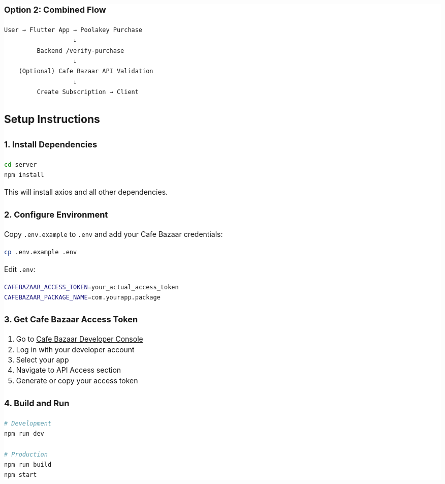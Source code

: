 ### Option 2: Combined Flow

```
User → Flutter App → Poolakey Purchase
                   ↓
         Backend /verify-purchase
                   ↓
    (Optional) Cafe Bazaar API Validation
                   ↓
         Create Subscription → Client
```

## Setup Instructions

### 1. Install Dependencies

```bash
cd server
npm install
```

This will install axios and all other dependencies.

### 2. Configure Environment

Copy `.env.example` to `.env` and add your Cafe Bazaar credentials:

```bash
cp .env.example .env
```

Edit `.env`:
```bash
CAFEBAZAAR_ACCESS_TOKEN=your_actual_access_token
CAFEBAZAAR_PACKAGE_NAME=com.yourapp.package
```

### 3. Get Cafe Bazaar Access Token

1. Go to [Cafe Bazaar Developer Console](https://pardakht.cafebazaar.ir/)
2. Log in with your developer account
3. Select your app
4. Navigate to API Access section
5. Generate or copy your access token

### 4. Build and Run

```bash
# Development
npm run dev

# Production
npm run build
npm start
```
